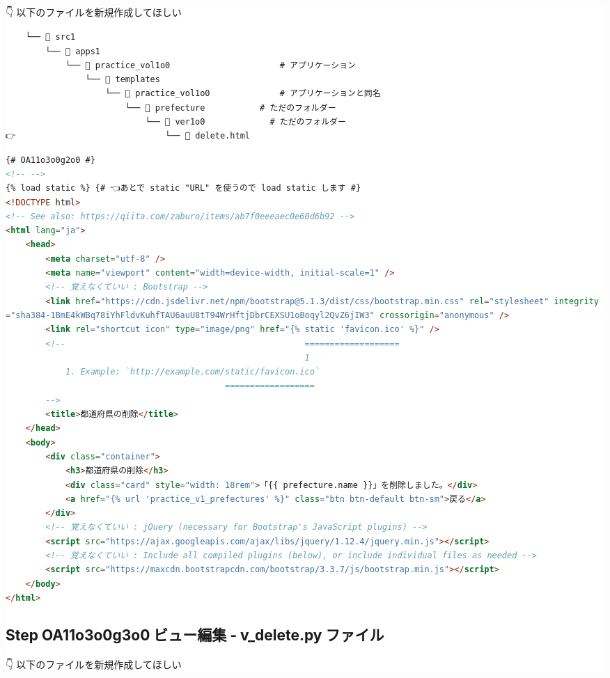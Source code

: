 👇 以下のファイルを新規作成してほしい  

```plaintext
    └── 📂 src1
        └── 📂 apps1
            └── 📂 practice_vol1o0                      # アプリケーション
                └── 📂 templates
                    └── 📂 practice_vol1o0              # アプリケーションと同名
                        └── 📂 prefecture           # ただのフォルダー
                            └── 📂 ver1o0             # ただのフォルダー
👉                              └── 📄 delete.html
```

```html
{# OA11o3o0g2o0 #}
<!-- -->
{% load static %} {# 👈あとで static "URL" を使うので load static します #}
<!DOCTYPE html>
<!-- See also: https://qiita.com/zaburo/items/ab7f0eeeaec0e60d6b92 -->
<html lang="ja">
    <head>
        <meta charset="utf-8" />
        <meta name="viewport" content="width=device-width, initial-scale=1" />
        <!-- 覚えなくていい : Bootstrap -->
        <link href="https://cdn.jsdelivr.net/npm/bootstrap@5.1.3/dist/css/bootstrap.min.css" rel="stylesheet" integrity="sha384-1BmE4kWBq78iYhFldvKuhfTAU6auU8tT94WrHftjDbrCEXSU1oBoqyl2QvZ6jIW3" crossorigin="anonymous" />
        <link rel="shortcut icon" type="image/png" href="{% static 'favicon.ico' %}" />
        <!--                                                ===================
                                                            1
            1. Example: `http://example.com/static/favicon.ico`
                                            ==================
        -->
        <title>都道府県の削除</title>
    </head>
    <body>
        <div class="container">
            <h3>都道府県の削除</h3>
            <div class="card" style="width: 18rem">「{{ prefecture.name }}」を削除しました。</div>
            <a href="{% url 'practice_v1_prefectures' %}" class="btn btn-default btn-sm">戻る</a>
        </div>
        <!-- 覚えなくていい : jQuery (necessary for Bootstrap's JavaScript plugins) -->
        <script src="https://ajax.googleapis.com/ajax/libs/jquery/1.12.4/jquery.min.js"></script>
        <!-- 覚えなくていい : Include all compiled plugins (below), or include individual files as needed -->
        <script src="https://maxcdn.bootstrapcdn.com/bootstrap/3.3.7/js/bootstrap.min.js"></script>
    </body>
</html>
```

## Step OA11o3o0g3o0 ビュー編集 - v_delete.py ファイル

👇 以下のファイルを新規作成してほしい  
